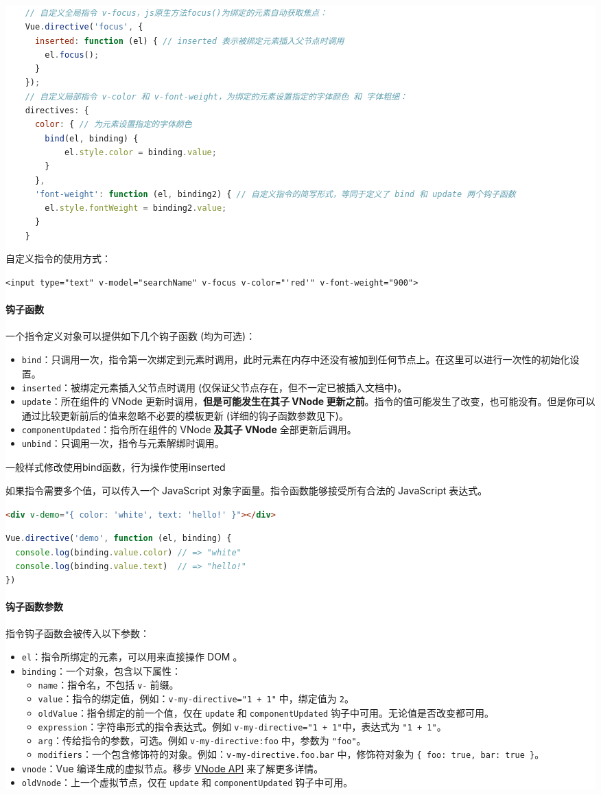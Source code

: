 ```javascript
    // 自定义全局指令 v-focus，js原生方法focus()为绑定的元素自动获取焦点：
    Vue.directive('focus', {
      inserted: function (el) { // inserted 表示被绑定元素插入父节点时调用
        el.focus();
      }
    });
    // 自定义局部指令 v-color 和 v-font-weight，为绑定的元素设置指定的字体颜色 和 字体粗细：
    directives: {
      color: { // 为元素设置指定的字体颜色
        bind(el, binding) {
        	el.style.color = binding.value;
        }
      },
      'font-weight': function (el, binding2) { // 自定义指令的简写形式，等同于定义了 bind 和 update 两个钩子函数
        el.style.fontWeight = binding2.value;
      }
    }
```

自定义指令的使用方式：

```
<input type="text" v-model="searchName" v-focus v-color="'red'" v-font-weight="900">
```

#### 钩子函数

一个指令定义对象可以提供如下几个钩子函数 (均为可选)：

- `bind`：只调用一次，指令第一次绑定到元素时调用，此时元素在内存中还没有被加到任何节点上。在这里可以进行一次性的初始化设置。
- `inserted`：被绑定元素插入父节点时调用 (仅保证父节点存在，但不一定已被插入文档中)。
- `update`：所在组件的 VNode 更新时调用，**但是可能发生在其子 VNode 更新之前**。指令的值可能发生了改变，也可能没有。但是你可以通过比较更新前后的值来忽略不必要的模板更新 (详细的钩子函数参数见下)。
- `componentUpdated`：指令所在组件的 VNode **及其子 VNode** 全部更新后调用。
- `unbind`：只调用一次，指令与元素解绑时调用。

一般样式修改使用bind函数，行为操作使用inserted

如果指令需要多个值，可以传入一个 JavaScript 对象字面量。指令函数能够接受所有合法的 JavaScript 表达式。

```html
<div v-demo="{ color: 'white', text: 'hello!' }"></div>
```
```js
Vue.directive('demo', function (el, binding) {
  console.log(binding.value.color) // => "white"
  console.log(binding.value.text)  // => "hello!"
})
```

#### 钩子函数参数

指令钩子函数会被传入以下参数： 

- `el`：指令所绑定的元素，可以用来直接操作 DOM 。
- `binding`：一个对象，包含以下属性： 
  - `name`：指令名，不包括 `v-` 前缀。
  - `value`：指令的绑定值，例如：`v-my-directive="1 + 1"` 中，绑定值为 `2`。
  - `oldValue`：指令绑定的前一个值，仅在 `update` 和 `componentUpdated` 钩子中可用。无论值是否改变都可用。
  - `expression`：字符串形式的指令表达式。例如 `v-my-directive="1 + 1"`中，表达式为 `"1 + 1"`。
  - `arg`：传给指令的参数，可选。例如 `v-my-directive:foo` 中，参数为 `"foo"`。
  - `modifiers`：一个包含修饰符的对象。例如：`v-my-directive.foo.bar` 中，修饰符对象为 `{ foo: true, bar: true }`。
- `vnode`：Vue 编译生成的虚拟节点。移步 [VNode API](https://cn.vuejs.org/v2/api/#VNode-接口) 来了解更多详情。
- `oldVnode`：上一个虚拟节点，仅在 `update` 和 `componentUpdated` 钩子中可用。

